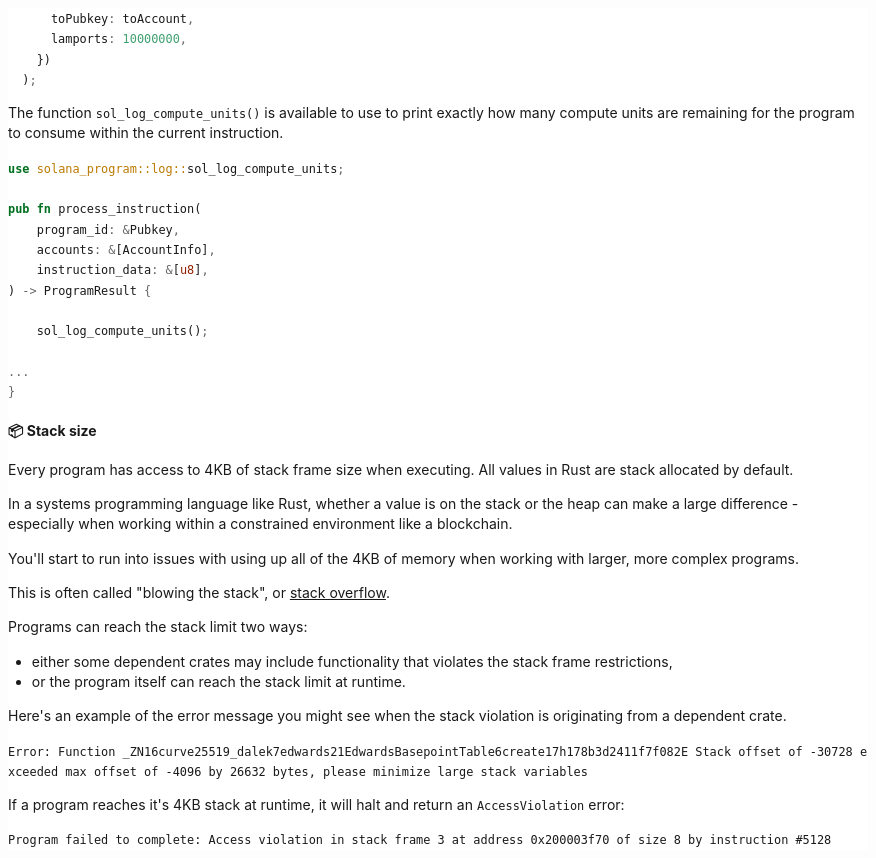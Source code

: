 ```ts
      toPubkey: toAccount,
      lamports: 10000000,
    })
  );
```

The function `sol_log_compute_units()` is available to use to print exactly how many compute units are remaining for the program to consume within the current instruction.

```rs
use solana_program::log::sol_log_compute_units;

pub fn process_instruction(
    program_id: &Pubkey,
    accounts: &[AccountInfo],
    instruction_data: &[u8],
) -> ProgramResult {

    sol_log_compute_units();

...
}
```

#### 📦 Stack size
Every program has access to 4KB of stack frame size when executing. All values in Rust are stack allocated by default. 

In a systems programming language like Rust, whether a value is on the stack or the heap can make a large difference - especially when working within a constrained environment like a blockchain. 

You'll start to run into issues with using up all of the 4KB of memory when working with larger, more complex programs. 

This is often called "blowing the stack", or [stack overflow](https://en.wikipedia.org/wiki/Stack_overflow). 

Programs can reach the stack limit two ways: 
- either some dependent crates may include functionality that violates the stack frame restrictions,
- or the program itself can reach the stack limit at runtime.

Here's an example of the error message you might see when the stack violation is originating from a dependent crate.
```
Error: Function _ZN16curve25519_dalek7edwards21EdwardsBasepointTable6create17h178b3d2411f7f082E Stack offset of -30728 exceeded max offset of -4096 by 26632 bytes, please minimize large stack variables
```

If a program reaches it's 4KB stack at runtime, it will halt and return an `AccessViolation` error:
```
Program failed to complete: Access violation in stack frame 3 at address 0x200003f70 of size 8 by instruction #5128
```
